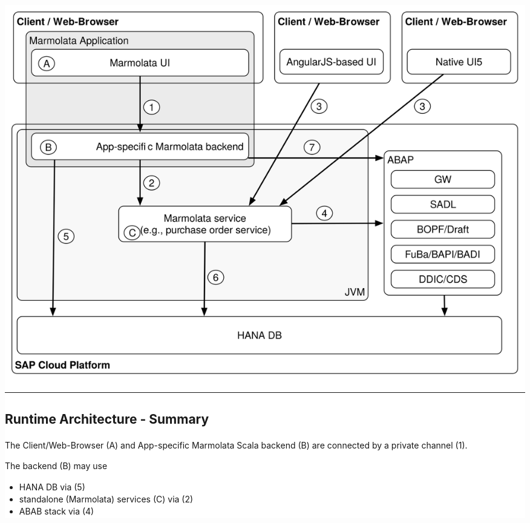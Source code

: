 ![ <h](./resources/mra_05.svg)

---

## Runtime Architecture - Summary

The Client/Web-Browser (A) and App-specific Marmolata Scala backend (B) are connected by a private channel (1).

The backend (B) may use
  * HANA DB via (5) 
  * standalone (Marmolata) services (C) via (2) 
  * ABAB stack via (4)
